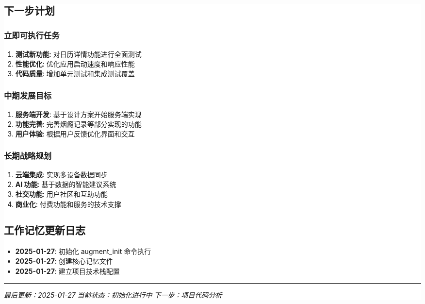 ## 下一步计划

### 立即可执行任务
1. **测试新功能**: 对日历详情功能进行全面测试
2. **性能优化**: 优化应用启动速度和响应性能
3. **代码质量**: 增加单元测试和集成测试覆盖

### 中期发展目标
1. **服务端开发**: 基于设计方案开始服务端实现
2. **功能完善**: 完善烟瘾记录等部分实现的功能
3. **用户体验**: 根据用户反馈优化界面和交互

### 长期战略规划
1. **云端集成**: 实现多设备数据同步
2. **AI 功能**: 基于数据的智能建议系统
3. **社交功能**: 用户社区和互助功能
4. **商业化**: 付费功能和服务的技术支撑

## 工作记忆更新日志

- **2025-01-27**: 初始化 augment_init 命令执行
- **2025-01-27**: 创建核心记忆文件
- **2025-01-27**: 建立项目技术栈配置

---

*最后更新：2025-01-27*
*当前状态：初始化进行中*
*下一步：项目代码分析*
